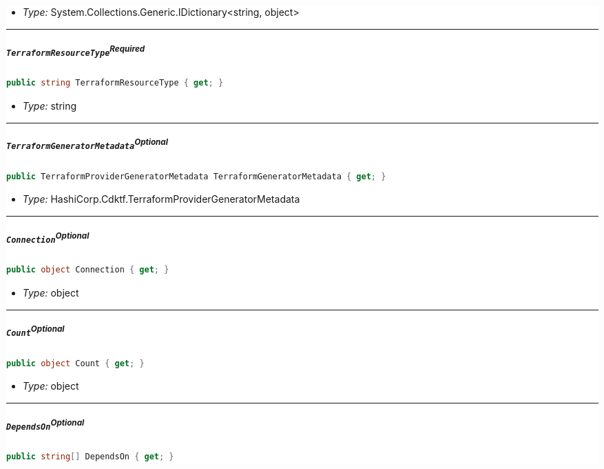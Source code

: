- *Type:* System.Collections.Generic.IDictionary<string, object>

---

##### `TerraformResourceType`<sup>Required</sup> <a name="TerraformResourceType" id="@cdktf/provider-gitlab.groupDependencyProxy.GroupDependencyProxy.property.terraformResourceType"></a>

```csharp
public string TerraformResourceType { get; }
```

- *Type:* string

---

##### `TerraformGeneratorMetadata`<sup>Optional</sup> <a name="TerraformGeneratorMetadata" id="@cdktf/provider-gitlab.groupDependencyProxy.GroupDependencyProxy.property.terraformGeneratorMetadata"></a>

```csharp
public TerraformProviderGeneratorMetadata TerraformGeneratorMetadata { get; }
```

- *Type:* HashiCorp.Cdktf.TerraformProviderGeneratorMetadata

---

##### `Connection`<sup>Optional</sup> <a name="Connection" id="@cdktf/provider-gitlab.groupDependencyProxy.GroupDependencyProxy.property.connection"></a>

```csharp
public object Connection { get; }
```

- *Type:* object

---

##### `Count`<sup>Optional</sup> <a name="Count" id="@cdktf/provider-gitlab.groupDependencyProxy.GroupDependencyProxy.property.count"></a>

```csharp
public object Count { get; }
```

- *Type:* object

---

##### `DependsOn`<sup>Optional</sup> <a name="DependsOn" id="@cdktf/provider-gitlab.groupDependencyProxy.GroupDependencyProxy.property.dependsOn"></a>

```csharp
public string[] DependsOn { get; }
```
